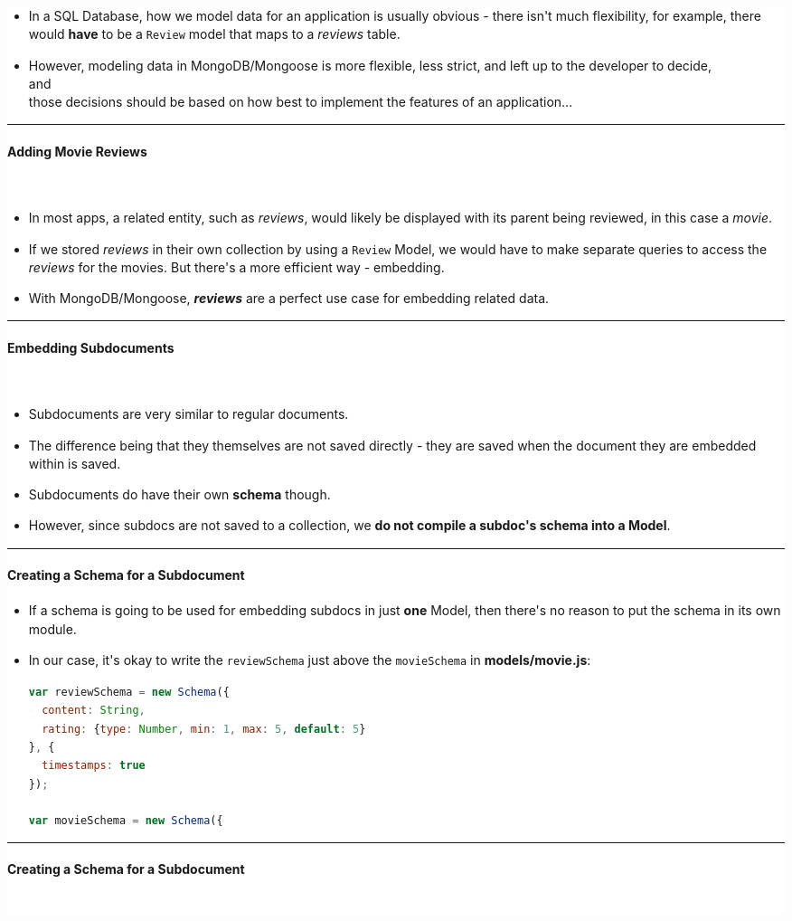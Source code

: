 - In a SQL Database, how we model data for an application is usually obvious - there isn't much flexibility, for example, there would **have** to be a `Review` model that maps to a _reviews_ table.

- However, modeling data in MongoDB/Mongoose is more flexible, less strict, and  left up to the developer to decide,<br>and<br>those decisions should be based on how best to implement the features of an application...

---
#### Adding Movie Reviews
<br>

- In most apps, a related entity, such as _reviews_, would likely be displayed with its parent being reviewed, in this case a _movie_.

- If we stored _reviews_ in their own collection by using a `Review` Model, we would have to make separate queries to access the _reviews_ for the movies. But there's a more efficient way - embedding.

- With MongoDB/Mongoose, **_reviews_** are a perfect use case for embedding related data.

---
#### Embedding Subdocuments
<br>

- Subdocuments are very similar to regular documents.

- The difference being that they themselves are not saved directly - they are saved when the document they are embedded within is saved.

- Subdocuments do have their own **schema** though.

- However, since subdocs are not saved to a collection, we **do not compile a subdoc's schema into a Model**.

---
#### Creating a Schema for a Subdocument

- If a schema is going to be used for embedding subdocs in just **one** Model, then there's no reason to put the schema in its own module.

- In our case, it's okay to write the `reviewSchema` just above the `movieSchema` in **models/movie.js**:

	```js
	var reviewSchema = new Schema({
	  content: String,
	  rating: {type: Number, min: 1, max: 5, default: 5}
	}, {
	  timestamps: true
	});
	
	var movieSchema = new Schema({
	```

---
#### Creating a Schema for a Subdocument
<br>

